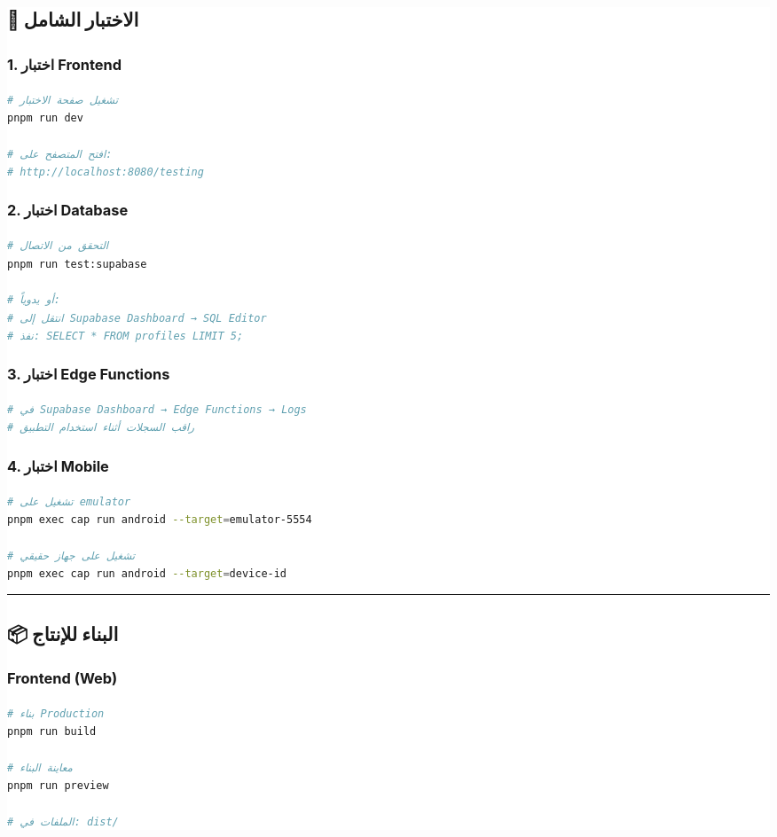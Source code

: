 
## 🧪 الاختبار الشامل

### 1. اختبار Frontend

```bash
# تشغيل صفحة الاختبار
pnpm run dev

# افتح المتصفح على:
# http://localhost:8080/testing
```

### 2. اختبار Database

```bash
# التحقق من الاتصال
pnpm run test:supabase

# أو يدوياً:
# انتقل إلى Supabase Dashboard → SQL Editor
# نفذ: SELECT * FROM profiles LIMIT 5;
```

### 3. اختبار Edge Functions

```bash
# في Supabase Dashboard → Edge Functions → Logs
# راقب السجلات أثناء استخدام التطبيق
```

### 4. اختبار Mobile

```bash
# تشغيل على emulator
pnpm exec cap run android --target=emulator-5554

# تشغيل على جهاز حقيقي
pnpm exec cap run android --target=device-id
```

---

## 📦 البناء للإنتاج

### Frontend (Web)

```bash
# بناء Production
pnpm run build

# معاينة البناء
pnpm run preview

# الملفات في: dist/
```
